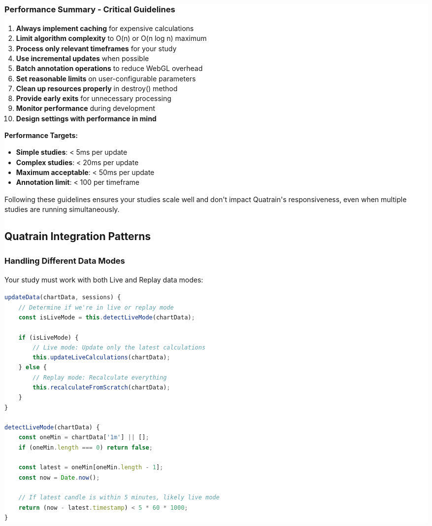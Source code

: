 ```javascript
```

### Performance Summary - Critical Guidelines

1. **Always implement caching** for expensive calculations
2. **Limit algorithm complexity** to O(n) or O(n log n) maximum  
3. **Process only relevant timeframes** for your study
4. **Use incremental updates** when possible
5. **Batch annotation operations** to reduce WebGL overhead
6. **Set reasonable limits** on user-configurable parameters
7. **Clean up resources properly** in destroy() method
8. **Provide early exits** for unnecessary processing
9. **Monitor performance** during development
10. **Design settings with performance in mind**

**Performance Targets:**
- **Simple studies**: < 5ms per update
- **Complex studies**: < 20ms per update  
- **Maximum acceptable**: < 50ms per update
- **Annotation limit**: < 100 per timeframe

Following these guidelines ensures your studies scale well and don't impact Quatrain's responsiveness, even when multiple studies are running simultaneously.

## Quatrain Integration Patterns

### Handling Different Data Modes

Your study must work with both Live and Replay data modes:

```javascript
updateData(chartData, sessions) {
    // Determine if we're in live or replay mode
    const isLiveMode = this.detectLiveMode(chartData);
    
    if (isLiveMode) {
        // Live mode: Update only the latest calculations
        this.updateLiveCalculations(chartData);
    } else {
        // Replay mode: Recalculate everything
        this.recalculateFromScratch(chartData);
    }
}

detectLiveMode(chartData) {
    const oneMin = chartData['1m'] || [];
    if (oneMin.length === 0) return false;
    
    const latest = oneMin[oneMin.length - 1];
    const now = Date.now();
    
    // If latest candle is within 5 minutes, likely live mode
    return (now - latest.timestamp) < 5 * 60 * 1000;
}
```
